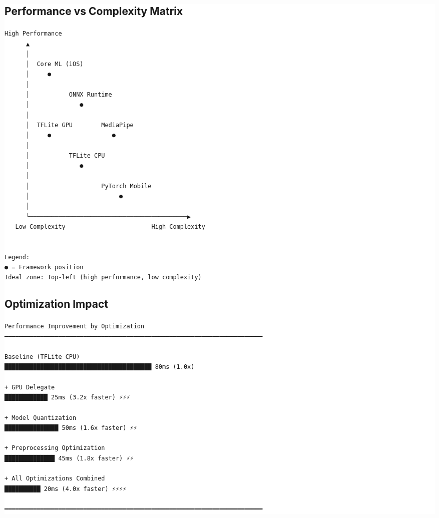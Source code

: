 ## Performance vs Complexity Matrix

```
High Performance
      ▲
      │
      │  Core ML (iOS)
      │     ●
      │
      │           ONNX Runtime
      │              ●
      │
      │  TFLite GPU        MediaPipe
      │     ●                 ●
      │
      │           TFLite CPU
      │              ●
      │
      │                    PyTorch Mobile
      │                         ●
      │
      └────────────────────────────────────────────▶
   Low Complexity                        High Complexity


Legend:
● = Framework position
Ideal zone: Top-left (high performance, low complexity)
```

## Optimization Impact

```
Performance Improvement by Optimization
━━━━━━━━━━━━━━━━━━━━━━━━━━━━━━━━━━━━━━━━━━━━━━━━━━━━━━━━━━━━━━━━━━━━━━━━

Baseline (TFLite CPU)
█████████████████████████████████████████ 80ms (1.0x)

+ GPU Delegate
████████████ 25ms (3.2x faster) ⚡⚡⚡

+ Model Quantization
███████████████ 50ms (1.6x faster) ⚡⚡

+ Preprocessing Optimization
██████████████ 45ms (1.8x faster) ⚡⚡

+ All Optimizations Combined
██████████ 20ms (4.0x faster) ⚡⚡⚡⚡

━━━━━━━━━━━━━━━━━━━━━━━━━━━━━━━━━━━━━━━━━━━━━━━━━━━━━━━━━━━━━━━━━━━━━━━━
```
